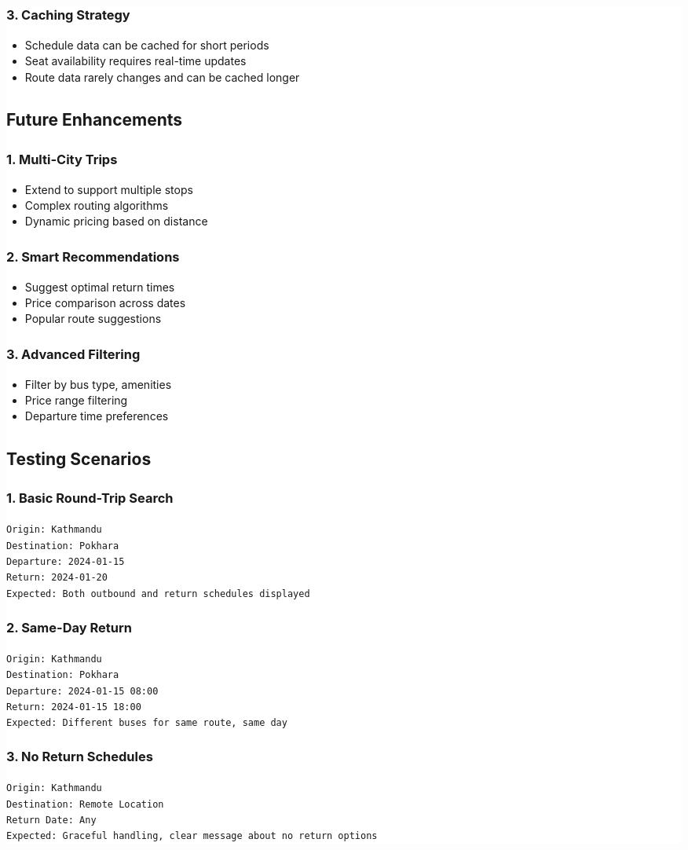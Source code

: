 ### 3. **Caching Strategy**
- Schedule data can be cached for short periods
- Seat availability requires real-time updates
- Route data rarely changes and can be cached longer

## Future Enhancements

### 1. **Multi-City Trips**
- Extend to support multiple stops
- Complex routing algorithms
- Dynamic pricing based on distance

### 2. **Smart Recommendations**
- Suggest optimal return times
- Price comparison across dates
- Popular route suggestions

### 3. **Advanced Filtering**
- Filter by bus type, amenities
- Price range filtering
- Departure time preferences

## Testing Scenarios

### 1. **Basic Round-Trip Search**
```
Origin: Kathmandu
Destination: Pokhara  
Departure: 2024-01-15
Return: 2024-01-20
Expected: Both outbound and return schedules displayed
```

### 2. **Same-Day Return**
```
Origin: Kathmandu
Destination: Pokhara
Departure: 2024-01-15 08:00
Return: 2024-01-15 18:00
Expected: Different buses for same route, same day
```

### 3. **No Return Schedules**
```
Origin: Kathmandu  
Destination: Remote Location
Return Date: Any
Expected: Graceful handling, clear message about no return options
```

